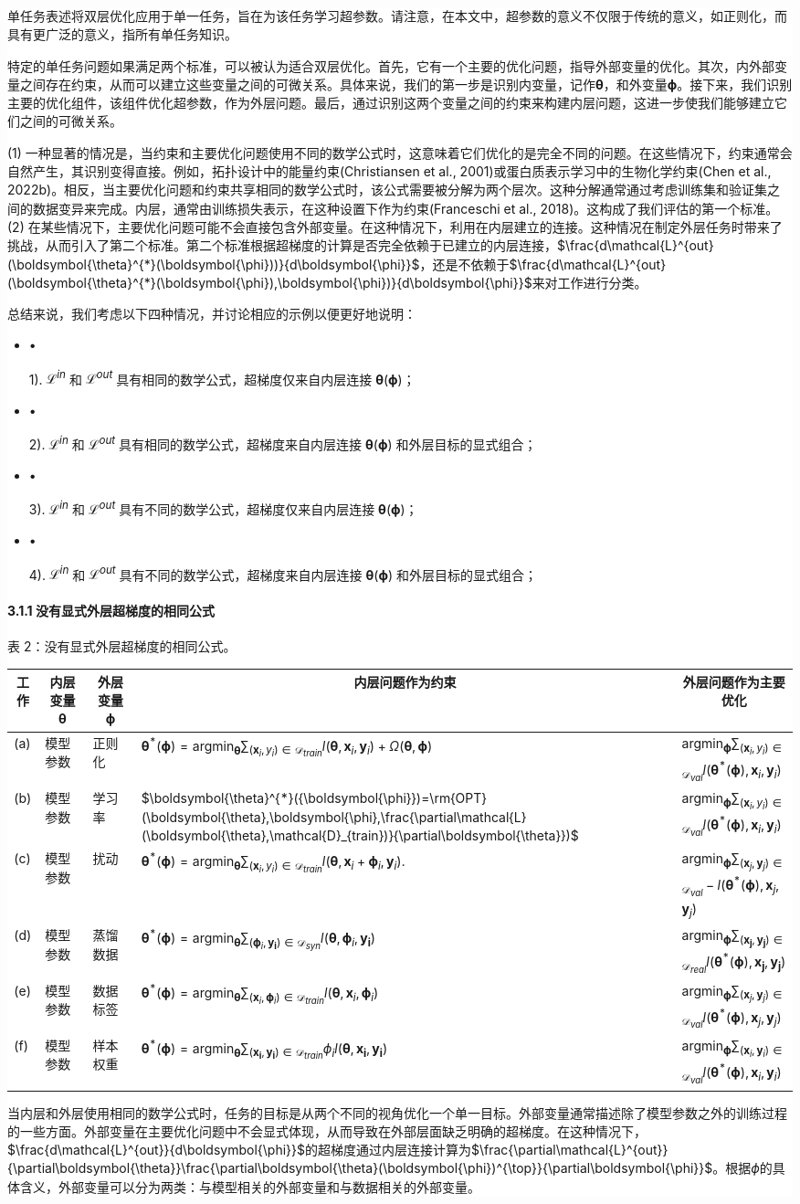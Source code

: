 单任务表述将双层优化应用于单一任务，旨在为该任务学习超参数。请注意，在本文中，超参数的意义不仅限于传统的意义，如正则化，而具有更广泛的意义，指所有单任务知识。

特定的单任务问题如果满足两个标准，可以被认为适合双层优化。首先，它有一个主要的优化问题，指导外部变量的优化。其次，内外部变量之间存在约束，从而可以建立这些变量之间的可微关系。具体来说，我们的第一步是识别内变量，记作$\boldsymbol{\theta}$，和外变量$\boldsymbol{\phi}$。接下来，我们识别主要的优化组件，该组件优化超参数，作为外层问题。最后，通过识别这两个变量之间的约束来构建内层问题，这进一步使我们能够建立它们之间的可微关系。

(1) 一种显著的情况是，当约束和主要优化问题使用不同的数学公式时，这意味着它们优化的是完全不同的问题。在这些情况下，约束通常会自然产生，其识别变得直接。例如，拓扑设计中的能量约束(Christiansen et al., 2001)或蛋白质表示学习中的生物化学约束(Chen et al., 2022b)。相反，当主要优化问题和约束共享相同的数学公式时，该公式需要被分解为两个层次。这种分解通常通过考虑训练集和验证集之间的数据变异来完成。内层，通常由训练损失表示，在这种设置下作为约束(Franceschi et al., 2018)。这构成了我们评估的第一个标准。 (2) 在某些情况下，主要优化问题可能不会直接包含外部变量。在这种情况下，利用在内层建立的连接。这种情况在制定外层任务时带来了挑战，从而引入了第二个标准。第二个标准根据超梯度的计算是否完全依赖于已建立的内层连接，$\frac{d\mathcal{L}^{out}(\boldsymbol{\theta}^{*}(\boldsymbol{\phi}))}{d\boldsymbol{\phi}}$，还是不依赖于$\frac{d\mathcal{L}^{out}(\boldsymbol{\theta}^{*}(\boldsymbol{\phi}),\boldsymbol{\phi})}{d\boldsymbol{\phi}}$来对工作进行分类。

总结来说，我们考虑以下四种情况，并讨论相应的示例以便更好地说明：

+   •

    1). $\mathcal{L}^{in}$ 和 $\mathcal{L}^{out}$ 具有相同的数学公式，超梯度仅来自内层连接 $\boldsymbol{\theta}(\boldsymbol{\phi})$；

+   •

    2). $\mathcal{L}^{in}$ 和 $\mathcal{L}^{out}$ 具有相同的数学公式，超梯度来自内层连接 $\boldsymbol{\theta}(\boldsymbol{\phi})$ 和外层目标的显式组合；

+   •

    3). $\mathcal{L}^{in}$ 和 $\mathcal{L}^{out}$ 具有不同的数学公式，超梯度仅来自内层连接 $\boldsymbol{\theta}(\boldsymbol{\phi})$；

+   •

    4). $\mathcal{L}^{in}$ 和 $\mathcal{L}^{out}$ 具有不同的数学公式，超梯度来自内层连接 $\boldsymbol{\theta}(\boldsymbol{\phi})$ 和外层目标的显式组合；

#### 3.1.1 没有显式外层超梯度的相同公式

表 2：没有显式外层超梯度的相同公式。

| 工作 | 内层变量 $\boldsymbol{\theta}$ | 外层变量 $\boldsymbol{\phi}$ | 内层问题作为约束 | 外层问题作为主要优化 |
| --- | --- | --- | --- | --- |
| (a) | 模型参数 | 正则化 | $\boldsymbol{\theta}^{*}(\boldsymbol{\phi})=\mathop{\arg\min}_{\boldsymbol{\theta}}\sum_{(\boldsymbol{x}_{i},y_{i})\in\mathcal{D}_{train}}l(\boldsymbol{\theta},\boldsymbol{x}_{i},\boldsymbol{y}_{i})+\Omega(\boldsymbol{\theta},\boldsymbol{\phi})$ | $\mathop{\arg\min}_{\boldsymbol{\phi}}\sum_{(\boldsymbol{x}_{i},y_{i})\in\mathcal{D}_{val}}l(\boldsymbol{\theta}^{*}(\boldsymbol{\phi}),\boldsymbol{x}_{i},\boldsymbol{y}_{i})$ |
| (b) | 模型参数 | 学习率 | $\boldsymbol{\theta}^{*}({\boldsymbol{\phi}})=\rm{OPT}(\boldsymbol{\theta},\boldsymbol{\phi},\frac{\partial\mathcal{L}(\boldsymbol{\theta},\mathcal{D}_{train})}{\partial\boldsymbol{\theta}})$ | $\mathop{\arg\min}_{\boldsymbol{\phi}}\sum_{(\boldsymbol{x}_{i},y_{i})\in\mathcal{D}_{val}}l(\boldsymbol{\theta}^{*}(\boldsymbol{\phi}),\boldsymbol{x}_{i},\boldsymbol{y}_{i})$ |
| (c) | 模型参数 | 扰动 | $\boldsymbol{\theta}^{*}(\boldsymbol{\phi})=\mathop{\arg\min}_{\boldsymbol{\theta}}\sum_{(\boldsymbol{x}_{i},y_{i})\in\mathcal{D}_{train}}l(\boldsymbol{\theta},\boldsymbol{x}_{i}+\boldsymbol{\phi}_{i},\boldsymbol{y}_{i}).$ | $\mathop{\arg\min}_{\boldsymbol{\phi}}\sum_{(\boldsymbol{x}_{j},\boldsymbol{y}_{j})\in\mathcal{D}_{val}}-l(\boldsymbol{\theta}^{*}(\boldsymbol{\phi}),\boldsymbol{x}_{j},\boldsymbol{y}_{j})$ |
| (d) | 模型参数 | 蒸馏数据 | $\boldsymbol{\theta}^{*}(\boldsymbol{\phi})=\mathop{\arg\min}_{\boldsymbol{\theta}}\sum_{(\boldsymbol{\phi}_{i},\boldsymbol{y_{i}})\in\mathcal{D}_{syn}}l(\boldsymbol{\theta},\boldsymbol{\phi}_{i},\boldsymbol{y_{i}})$ | $\mathop{\arg\min}_{\boldsymbol{\phi}}\sum_{(\boldsymbol{x_{j}},\boldsymbol{y_{j}})\in\mathcal{D}_{real}}l(\boldsymbol{\theta}^{*}(\boldsymbol{\phi}),\boldsymbol{x_{j}},\boldsymbol{y_{j}})$ |
| (e) | 模型参数 | 数据标签 | $\boldsymbol{\theta}^{*}(\boldsymbol{\phi})=\mathop{\arg\min}_{\boldsymbol{\theta}}\sum_{(\boldsymbol{x}_{i},{\boldsymbol{\phi}_{i}})\in\mathcal{D}_{train}}l(\boldsymbol{\theta},\boldsymbol{x}_{i},{\boldsymbol{\phi}_{i}})$ | $\mathop{\arg\min}_{\boldsymbol{\phi}}\sum_{(\boldsymbol{x}_{j},\boldsymbol{y}_{j})\in\mathcal{D}_{val}}l(\boldsymbol{\theta}^{*}(\boldsymbol{\phi}),\boldsymbol{x}_{j},\boldsymbol{y}_{j})$ |
| (f) | 模型参数 | 样本权重 | $\boldsymbol{\theta}^{*}(\boldsymbol{\phi})=\mathop{\arg\min}_{\boldsymbol{\theta}}\sum_{(\boldsymbol{x_{i}},\boldsymbol{y_{i}})\in\mathcal{D}_{train}}\phi_{i}l(\boldsymbol{\theta},\boldsymbol{x_{i}},\boldsymbol{y_{i}})$ | $\mathop{\arg\min}_{\boldsymbol{\phi}}\sum_{(\boldsymbol{x}_{i},\boldsymbol{y}_{i})\in\mathcal{D}_{val}}l(\boldsymbol{\theta}^{*}(\boldsymbol{\phi}),\boldsymbol{x}_{i},\boldsymbol{y}_{i})$ |

当内层和外层使用相同的数学公式时，任务的目标是从两个不同的视角优化一个单一目标。外部变量通常描述除了模型参数之外的训练过程的一些方面。外部变量在主要优化问题中不会显式体现，从而导致在外部层面缺乏明确的超梯度。在这种情况下，$\frac{d\mathcal{L}^{out}}{d\boldsymbol{\phi}}$的超梯度通过内层连接计算为$\frac{\partial\mathcal{L}^{out}}{\partial\boldsymbol{\theta}}\frac{\partial\boldsymbol{\theta}(\boldsymbol{\phi})^{\top}}{\partial\boldsymbol{\phi}}$。根据$\phi$的具体含义，外部变量可以分为两类：与模型相关的外部变量和与数据相关的外部变量。
